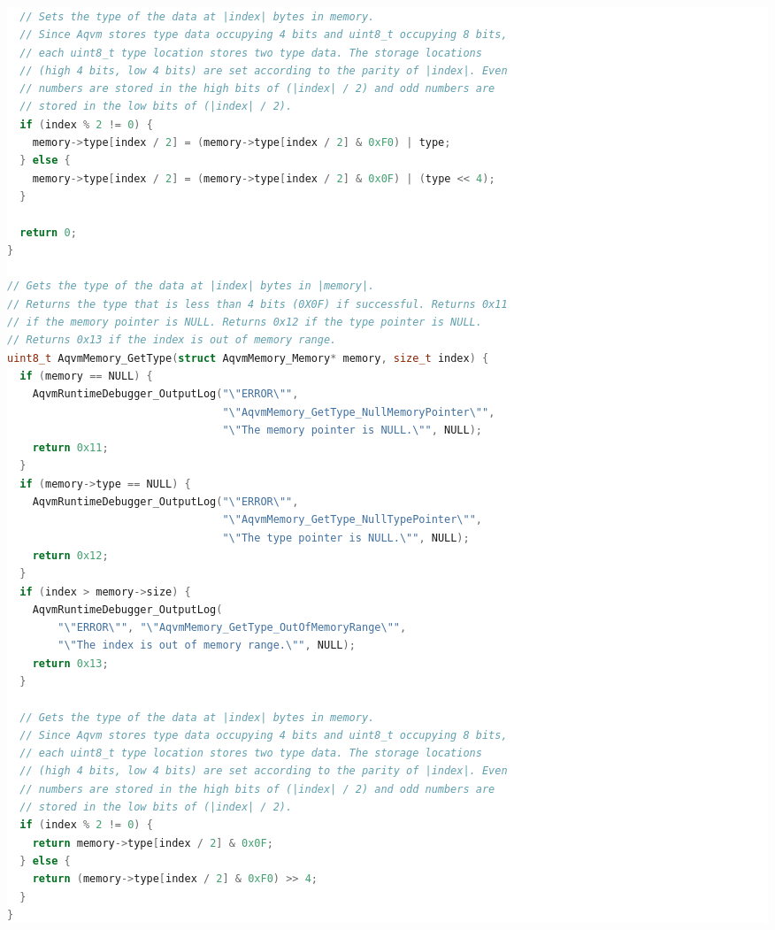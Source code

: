 ```C
  // Sets the type of the data at |index| bytes in memory.
  // Since Aqvm stores type data occupying 4 bits and uint8_t occupying 8 bits,
  // each uint8_t type location stores two type data. The storage locations
  // (high 4 bits, low 4 bits) are set according to the parity of |index|. Even
  // numbers are stored in the high bits of (|index| / 2) and odd numbers are
  // stored in the low bits of (|index| / 2).
  if (index % 2 != 0) {
    memory->type[index / 2] = (memory->type[index / 2] & 0xF0) | type;
  } else {
    memory->type[index / 2] = (memory->type[index / 2] & 0x0F) | (type << 4);
  }

  return 0;
}

// Gets the type of the data at |index| bytes in |memory|.
// Returns the type that is less than 4 bits (0X0F) if successful. Returns 0x11
// if the memory pointer is NULL. Returns 0x12 if the type pointer is NULL.
// Returns 0x13 if the index is out of memory range.
uint8_t AqvmMemory_GetType(struct AqvmMemory_Memory* memory, size_t index) {
  if (memory == NULL) {
    AqvmRuntimeDebugger_OutputLog("\"ERROR\"",
                                  "\"AqvmMemory_GetType_NullMemoryPointer\"",
                                  "\"The memory pointer is NULL.\"", NULL);
    return 0x11;
  }
  if (memory->type == NULL) {
    AqvmRuntimeDebugger_OutputLog("\"ERROR\"",
                                  "\"AqvmMemory_GetType_NullTypePointer\"",
                                  "\"The type pointer is NULL.\"", NULL);
    return 0x12;
  }
  if (index > memory->size) {
    AqvmRuntimeDebugger_OutputLog(
        "\"ERROR\"", "\"AqvmMemory_GetType_OutOfMemoryRange\"",
        "\"The index is out of memory range.\"", NULL);
    return 0x13;
  }

  // Gets the type of the data at |index| bytes in memory.
  // Since Aqvm stores type data occupying 4 bits and uint8_t occupying 8 bits,
  // each uint8_t type location stores two type data. The storage locations
  // (high 4 bits, low 4 bits) are set according to the parity of |index|. Even
  // numbers are stored in the high bits of (|index| / 2) and odd numbers are
  // stored in the low bits of (|index| / 2).
  if (index % 2 != 0) {
    return memory->type[index / 2] & 0x0F;
  } else {
    return (memory->type[index / 2] & 0xF0) >> 4;
  }
}
```

